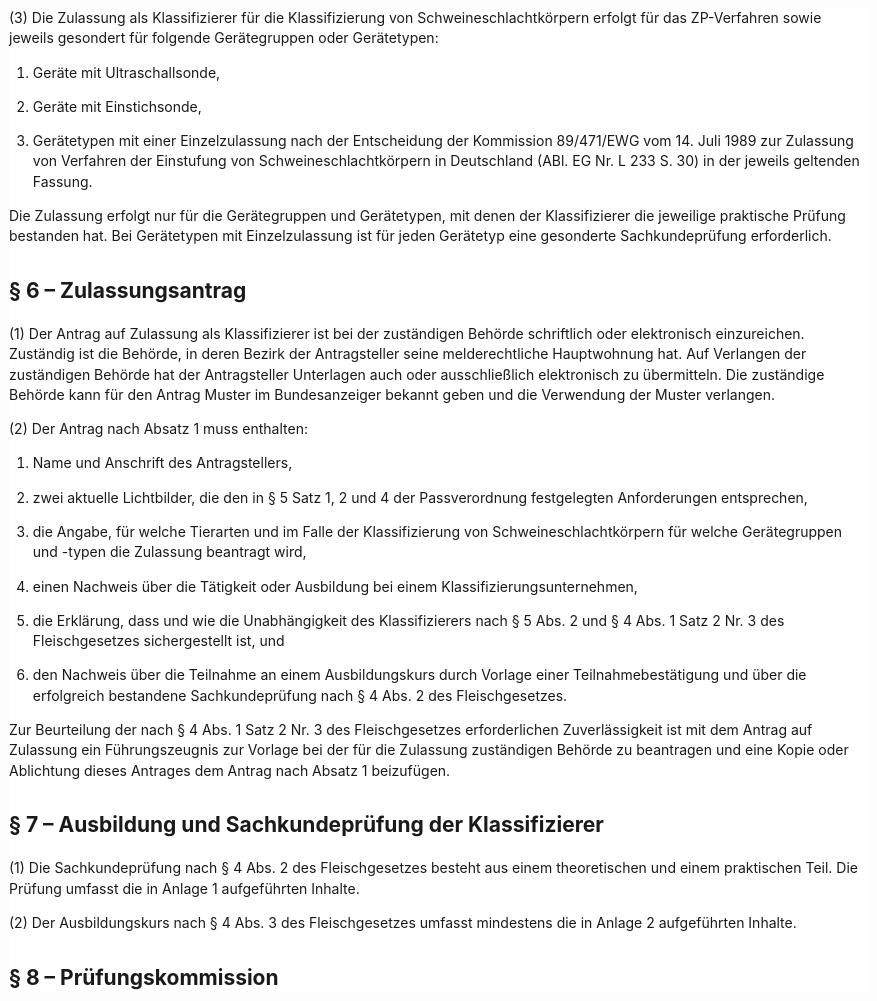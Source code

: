(3) Die Zulassung als Klassifizierer für die Klassifizierung von Schweineschlachtkörpern erfolgt für das ZP-Verfahren sowie jeweils gesondert für folgende Gerätegruppen oder Gerätetypen:

1. Geräte mit Ultraschallsonde,

2. Geräte mit Einstichsonde,

3. Gerätetypen mit einer Einzelzulassung nach der Entscheidung der Kommission 89/471/EWG vom 14. Juli 1989 zur Zulassung von Verfahren der Einstufung von Schweineschlachtkörpern in Deutschland (ABl. EG Nr. L 233 S. 30) in der jeweils geltenden Fassung.

Die Zulassung erfolgt nur für die Gerätegruppen und Gerätetypen, mit denen der Klassifizierer die jeweilige praktische Prüfung bestanden hat. Bei Gerätetypen mit Einzelzulassung ist für jeden Gerätetyp eine gesonderte Sachkundeprüfung erforderlich.


## § 6 – Zulassungsantrag

(1) Der Antrag auf Zulassung als Klassifizierer ist bei der zuständigen Behörde schriftlich oder elektronisch einzureichen. Zuständig ist die Behörde, in deren Bezirk der Antragsteller seine melderechtliche Hauptwohnung hat. Auf Verlangen der zuständigen Behörde hat der Antragsteller Unterlagen auch oder ausschließlich elektronisch zu übermitteln. Die zuständige Behörde kann für den Antrag Muster im Bundesanzeiger bekannt geben und die Verwendung der Muster verlangen.

(2) Der Antrag nach Absatz 1 muss enthalten:

1. Name und Anschrift des Antragstellers,

2. zwei aktuelle Lichtbilder, die den in § 5 Satz 1, 2 und 4 der Passverordnung festgelegten Anforderungen entsprechen,

3. die Angabe, für welche Tierarten und im Falle der Klassifizierung von Schweineschlachtkörpern für welche Gerätegruppen und -typen die Zulassung beantragt wird,

4. einen Nachweis über die Tätigkeit oder Ausbildung bei einem Klassifizierungsunternehmen,

5. die Erklärung, dass und wie die Unabhängigkeit des Klassifizierers nach § 5 Abs. 2 und § 4 Abs. 1 Satz 2 Nr. 3 des Fleischgesetzes sichergestellt ist, und

6. den Nachweis über die Teilnahme an einem Ausbildungskurs durch Vorlage einer Teilnahmebestätigung und über die erfolgreich bestandene Sachkundeprüfung nach § 4 Abs. 2 des Fleischgesetzes.

Zur Beurteilung der nach § 4 Abs. 1 Satz 2 Nr. 3 des Fleischgesetzes erforderlichen Zuverlässigkeit ist mit dem Antrag auf Zulassung ein Führungszeugnis zur Vorlage bei der für die Zulassung zuständigen Behörde zu beantragen und eine Kopie oder Ablichtung dieses Antrages dem Antrag nach Absatz 1 beizufügen.


## § 7 – Ausbildung und Sachkundeprüfung der Klassifizierer

(1) Die Sachkundeprüfung nach § 4 Abs. 2 des Fleischgesetzes besteht aus einem theoretischen und einem praktischen Teil. Die Prüfung umfasst die in Anlage 1 aufgeführten Inhalte.

(2) Der Ausbildungskurs nach § 4 Abs. 3 des Fleischgesetzes umfasst mindestens die in Anlage 2 aufgeführten Inhalte.


## § 8 – Prüfungskommission
